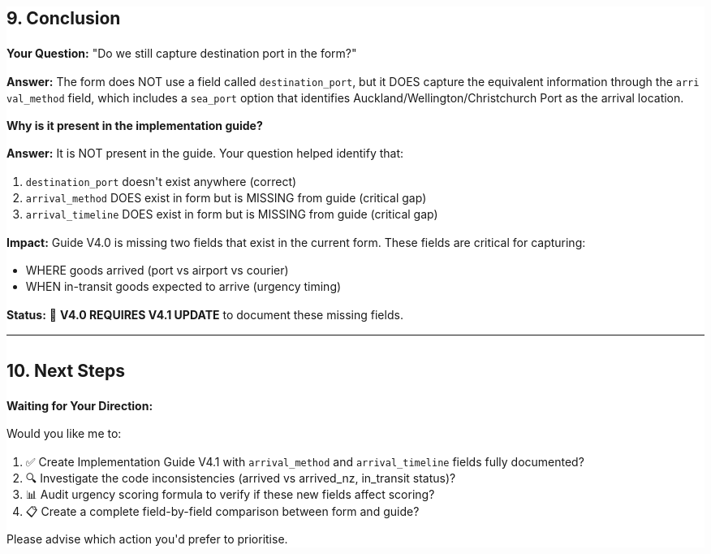 
## 9. Conclusion

**Your Question:** "Do we still capture destination port in the form?"

**Answer:** The form does NOT use a field called `destination_port`, but it DOES capture the equivalent information through the `arrival_method` field, which includes a `sea_port` option that identifies Auckland/Wellington/Christchurch Port as the arrival location.

**Why is it present in the implementation guide?**

**Answer:** It is NOT present in the guide. Your question helped identify that:
1. `destination_port` doesn't exist anywhere (correct)
2. `arrival_method` DOES exist in form but is MISSING from guide (critical gap)
3. `arrival_timeline` DOES exist in form but is MISSING from guide (critical gap)

**Impact:** Guide V4.0 is missing two fields that exist in the current form. These fields are critical for capturing:
- WHERE goods arrived (port vs airport vs courier)
- WHEN in-transit goods expected to arrive (urgency timing)

**Status:** 🔴 **V4.0 REQUIRES V4.1 UPDATE** to document these missing fields.

---

## 10. Next Steps

**Waiting for Your Direction:**

Would you like me to:
1. ✅ Create Implementation Guide V4.1 with `arrival_method` and `arrival_timeline` fields fully documented?
2. 🔍 Investigate the code inconsistencies (arrived vs arrived_nz, in_transit status)?
3. 📊 Audit urgency scoring formula to verify if these new fields affect scoring?
4. 📋 Create a complete field-by-field comparison between form and guide?

Please advise which action you'd prefer to prioritise.
